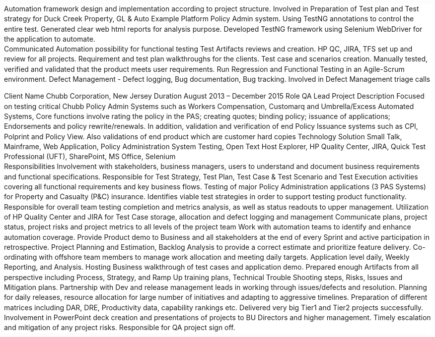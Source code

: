 Automation framework design and implementation according to project structure.
Involved in Preparation of Test plan and Test strategy for Duck Creek Property, GL & Auto Example Platform Policy Admin system.
Using TestNG annotations to control the entire test. Generated clear web html reports for analysis purpose. 
Developed TestNG framework using Selenium WebDriver for the application to automate.  
Communicated Automation possibility for functional testing
Test Artifacts reviews and creation. HP QC, JIRA, TFS set up and review for all projects.
Requirement and test plan walkthroughs for the clients.
Test case and scenarios creation.
Manually tested, verified and validated that the product meets user requirements.
Run Regression and Functional Testing in an Agile-Scrum environment.
Defect Management - Defect logging, Bug documentation, Bug tracking. Involved in Defect Management triage calls

Client Name
Chubb Corporation, New Jersey
Duration
August 2013 – December 2015
Role
QA Lead
Project Description
Focused on testing critical Chubb Policy Admin Systems such as Workers Compensation, Customarq and Umbrella/Excess Automated Systems, Core functions involve rating the policy in the PAS; creating quotes; binding policy; issuance of applications; Endorsements and policy rewrite/renewals. In addition, validation and verification of end Policy Issuance systems such as CPI, Polprint and Policy View. Also validations of end product which are customer hard copies 
Technology Solution
Small Talk, Mainframe, Web Application, Policy Administration System Testing, Open Text Host Explorer, HP Quality Center, JIRA, Quick Test Professional (UFT), SharePoint, MS Office, Selenium   
Responsibilities
Involvement with stakeholders, business managers, users to understand and document business requirements and functional specifications.
Responsible for Test Strategy, Test Plan, Test Case & Test Scenario and Test Execution activities covering all functional requirements and key business flows.
Testing of major Policy Administration applications (3 PAS Systems) for Property and Casualty (P&C) insurance.
Identifies viable test strategies in order to support testing product functionality.
Responsible for overall team testing completion and metrics analysis, as well as status readouts to upper management.
Utilization of HP Quality Center and JIRA for Test Case storage, allocation and defect logging and management
Communicate plans, project status, project risks and project metrics to all levels of the project team
Work with automation teams to identify and enhance automation coverage.
Provide Product demo to Business and all stakeholders at the end of every Sprint and active participation in retrospective.
Project Planning and Estimation, Backlog Analysis to provide a correct estimate and prioritize feature delivery.
Co-ordinating with offshore team members to manage work allocation and meeting daily targets.
Application level daily, Weekly Reporting, and Analysis.
Hosting Business walkthrough of test cases and application demo.
Prepared enough Artifacts from all perspective including Process, Strategy, and Ramp Up training plans, Technical Trouble Shooting steps, Risks, Issues and Mitigation plans.
Partnership with Dev and release management leads in working through issues/defects and resolution.
Planning for daily releases, resource allocation for large number of initiatives and adapting to aggressive timelines.
Preparation of different matrices including DAR, DRE, Productivity data, capability rankings etc.
Delivered very big Tier1 and Tier2 projects successfully.
Involvement in PowerPoint deck creation and presentations of projects to BU Directors and higher management.
Timely escalation and mitigation of any project risks.
Responsible for QA project sign off.
